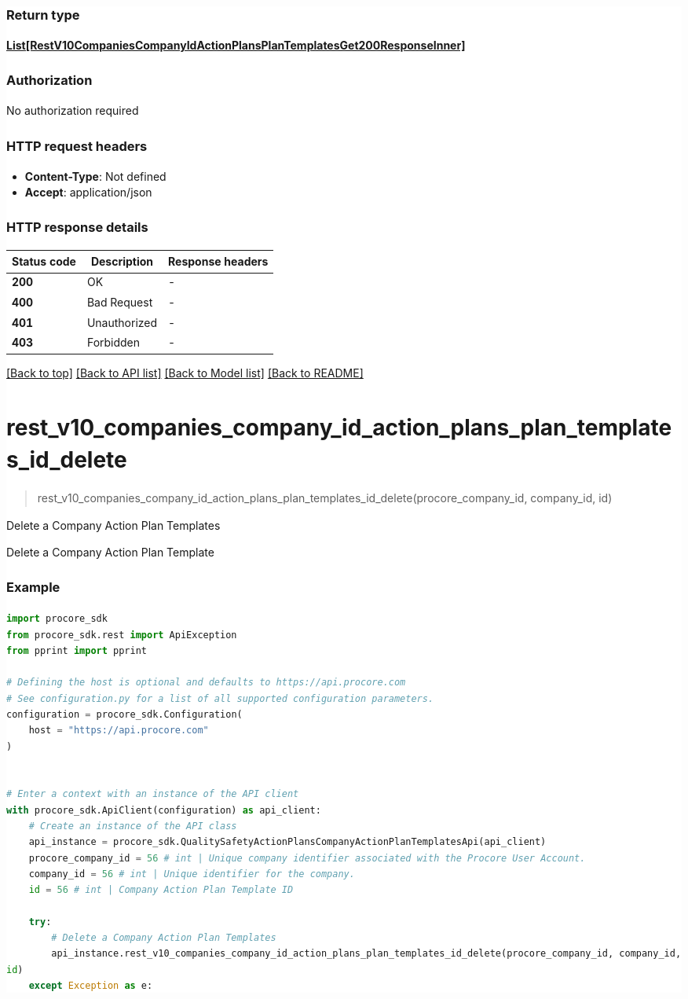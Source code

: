 ### Return type

[**List[RestV10CompaniesCompanyIdActionPlansPlanTemplatesGet200ResponseInner]**](RestV10CompaniesCompanyIdActionPlansPlanTemplatesGet200ResponseInner.md)

### Authorization

No authorization required

### HTTP request headers

 - **Content-Type**: Not defined
 - **Accept**: application/json

### HTTP response details

| Status code | Description | Response headers |
|-------------|-------------|------------------|
**200** | OK |  -  |
**400** | Bad Request |  -  |
**401** | Unauthorized |  -  |
**403** | Forbidden |  -  |

[[Back to top]](#) [[Back to API list]](../README.md#documentation-for-api-endpoints) [[Back to Model list]](../README.md#documentation-for-models) [[Back to README]](../README.md)

# **rest_v10_companies_company_id_action_plans_plan_templates_id_delete**
> rest_v10_companies_company_id_action_plans_plan_templates_id_delete(procore_company_id, company_id, id)

Delete a Company Action Plan Templates

Delete a Company Action Plan Template

### Example


```python
import procore_sdk
from procore_sdk.rest import ApiException
from pprint import pprint

# Defining the host is optional and defaults to https://api.procore.com
# See configuration.py for a list of all supported configuration parameters.
configuration = procore_sdk.Configuration(
    host = "https://api.procore.com"
)


# Enter a context with an instance of the API client
with procore_sdk.ApiClient(configuration) as api_client:
    # Create an instance of the API class
    api_instance = procore_sdk.QualitySafetyActionPlansCompanyActionPlanTemplatesApi(api_client)
    procore_company_id = 56 # int | Unique company identifier associated with the Procore User Account.
    company_id = 56 # int | Unique identifier for the company.
    id = 56 # int | Company Action Plan Template ID

    try:
        # Delete a Company Action Plan Templates
        api_instance.rest_v10_companies_company_id_action_plans_plan_templates_id_delete(procore_company_id, company_id, id)
    except Exception as e:
```